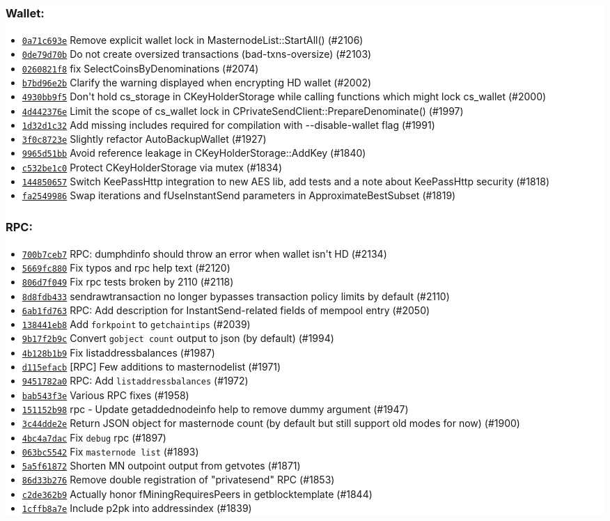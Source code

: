 ### Wallet:
- [`0a71c693e`](https://github.com/historia/historia/commit/0a71c693e) Remove explicit wallet lock in MasternodeList::StartAll() (#2106)
- [`0de79d70b`](https://github.com/historia/historia/commit/0de79d70b) Do not create oversized transactions (bad-txns-oversize) (#2103)
- [`0260821f8`](https://github.com/historia/historia/commit/0260821f8) fix SelectCoinsByDenominations (#2074)
- [`b7bd96e2b`](https://github.com/historia/historia/commit/b7bd96e2b) Clarify the warning displayed when encrypting HD wallet (#2002)
- [`4930bb9f5`](https://github.com/historia/historia/commit/4930bb9f5) Don't hold cs_storage in CKeyHolderStorage while calling functions which might lock cs_wallet (#2000)
- [`4d442376e`](https://github.com/historia/historia/commit/4d442376e) Limit the scope of cs_wallet lock in CPrivateSendClient::PrepareDenominate() (#1997)
- [`1d32d1c32`](https://github.com/historia/historia/commit/1d32d1c32) Add missing includes required for compilation with --disable-wallet flag (#1991)
- [`3f0c8723e`](https://github.com/historia/historia/commit/3f0c8723e) Slightly refactor AutoBackupWallet (#1927)
- [`9965d51bb`](https://github.com/historia/historia/commit/9965d51bb) Avoid reference leakage in CKeyHolderStorage::AddKey (#1840)
- [`c532be1c0`](https://github.com/historia/historia/commit/c532be1c0) Protect CKeyHolderStorage via mutex (#1834)
- [`144850657`](https://github.com/historia/historia/commit/144850657) Switch KeePassHttp integration to new AES lib, add tests and a note about KeePassHttp security (#1818)
- [`fa2549986`](https://github.com/historia/historia/commit/fa2549986) Swap iterations and fUseInstantSend parameters in ApproximateBestSubset (#1819)

### RPC:
- [`700b7ceb7`](https://github.com/historia/historia/commit/700b7ceb7) RPC: dumphdinfo should throw an error when wallet isn't HD (#2134)
- [`5669fc880`](https://github.com/historia/historia/commit/5669fc880) Fix typos and rpc help text (#2120)
- [`806d7f049`](https://github.com/historia/historia/commit/806d7f049) Fix rpc tests broken by 2110 (#2118)
- [`8d8fdb433`](https://github.com/historia/historia/commit/8d8fdb433) sendrawtransaction no longer bypasses transaction policy limits by default (#2110)
- [`6ab1fd763`](https://github.com/historia/historia/commit/6ab1fd763) RPC: Add description for InstantSend-related fields of mempool entry (#2050)
- [`138441eb8`](https://github.com/historia/historia/commit/138441eb8) Add `forkpoint` to `getchaintips` (#2039)
- [`9b17f2b9c`](https://github.com/historia/historia/commit/9b17f2b9c) Convert `gobject count` output to json (by default) (#1994)
- [`4b128b1b9`](https://github.com/historia/historia/commit/4b128b1b9) Fix listaddressbalances (#1987)
- [`d115efacb`](https://github.com/historia/historia/commit/d115efacb) [RPC] Few additions to masternodelist (#1971)
- [`9451782a0`](https://github.com/historia/historia/commit/9451782a0) RPC: Add `listaddressbalances` (#1972)
- [`bab543f3e`](https://github.com/historia/historia/commit/bab543f3e) Various RPC fixes (#1958)
- [`151152b98`](https://github.com/historia/historia/commit/151152b98) rpc - Update getaddednodeinfo help to remove dummy argument (#1947)
- [`3c44dde2e`](https://github.com/historia/historia/commit/3c44dde2e) Return JSON object for masternode count (by default but still support old modes for now) (#1900)
- [`4bc4a7dac`](https://github.com/historia/historia/commit/4bc4a7dac) Fix `debug` rpc (#1897)
- [`063bc5542`](https://github.com/historia/historia/commit/063bc5542) Fix `masternode list` (#1893)
- [`5a5f61872`](https://github.com/historia/historia/commit/5a5f61872) Shorten MN outpoint output from getvotes (#1871)
- [`86d33b276`](https://github.com/historia/historia/commit/86d33b276) Remove double registration of "privatesend" RPC (#1853)
- [`c2de362b9`](https://github.com/historia/historia/commit/c2de362b9) Actually honor fMiningRequiresPeers in getblocktemplate (#1844)
- [`1cffb8a7e`](https://github.com/historia/historia/commit/1cffb8a7e) Include p2pk into addressindex (#1839)